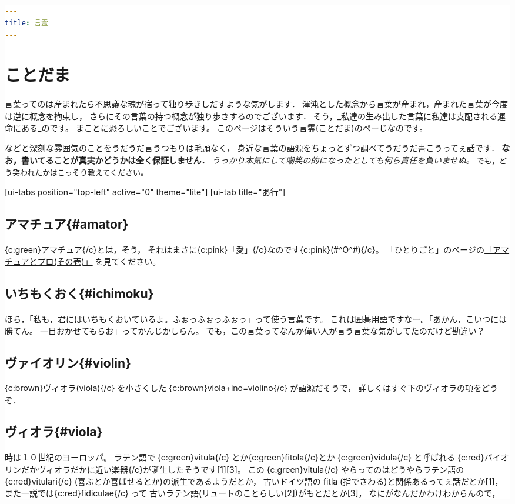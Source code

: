 ```yaml
---
title: 言霊
---
```


# ことだま

言葉ってのは産まれたら不思議な魂が宿って独り歩きしだすような気がします．
渾沌とした概念から言葉が産まれ，産まれた言葉が今度は逆に概念を拘束し，
さらにその言葉の持つ概念が独り歩きするのでございます．
そう，_私達の生み出した言葉に私達は支配される運命にある_のです。
まことに恐ろしいことでございます。
このページはそういう言霊(ことだま)のぺーじなのです。

などと深刻な雰囲気のことをうだうだ言うつもりは毛頭なく，
身近な言葉の語源をちょっとずつ調べてうだうだ書こうってぇ話です．
**なお，書いてることが真実かどうかは全く保証しません．**
_うっかり本気にして嘲笑の的になったとしても何ら責任を負いませぬ。_
<font size="-1">でも，どう笑われたかはこっそり教えてください。</font>


[ui-tabs position="top-left" active="0" theme="lite"]
[ui-tab title="あ行"]

## アマチュア{#amator} 

{c:green}アマチュア{/c}とは，そう，
それはまさに{c:pink}「愛」{/c}なのです{c:pink}(#^O^#){/c}。
「ひとりごと」のページの[「アマチュアとプロ(その壱)」](ひとりごと/2002#amator)
を見てください。

## いちもくおく{#ichimoku} 

ほら，「私も，君にはいちもくおいているよ。ふぉっふぉっふぉっ」って使う言葉です。
これは囲碁用語ですなー。「あかん，こいつには勝てん。
一目おかせてもらお」ってかんじかしらん。
でも，この言葉ってなんか偉い人が言う言葉な気がしてたのだけど勘違い？

## ヴァイオリン{#violin} 

{c:brown}ヴィオラ(viola){/c} を小さくした
{c:brown}viola+ino=violino{/c} が語源だそうで，
詳しくはすぐ下の[ヴィオラ](#viola)の項をどうぞ．

## ヴィオラ{#viola} 

時は１０世紀のヨーロッパ。
ラテン語で {c:green}vitula{/c} とか{c:green}fitola{/c}とか {c:green}vidula{/c} と呼ばれる
{c:red}バイオリンだかヴィオラだかに近い楽器{/c}が誕生したそうです[1][3]。
この {c:green}vitula{/c} やらってのはどうやらラテン語の
{c:red}vitulari{/c} (喜ぶとか喜ばせるとか)の派生であるようだとか，
古いドイツ語の fitla (指でさわる)と関係あるってぇ話だとか[1]，
また一説では{c:red}fidiculae{/c} って
古いラテン語(リュートのことらしい[2])がもとだとか[3]，
なにがなんだかわけわからんので，
